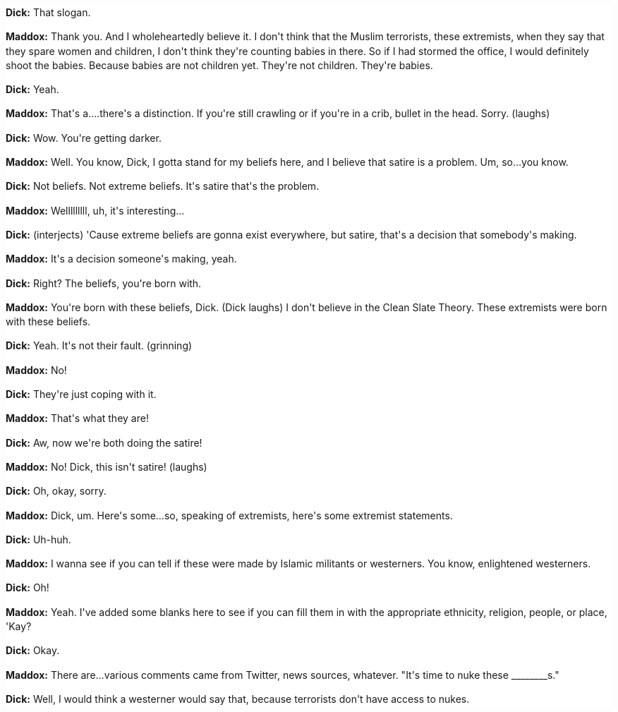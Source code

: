 **Dick:** That slogan.

**Maddox:** Thank you. And I wholeheartedly believe it. I don't think that the Muslim terrorists, these extremists, when they say that they spare women and children, I don't think they're counting babies in there. So if I had stormed the office, I would definitely shoot the babies. Because babies are not children yet. They're not children. They're babies.

**Dick:** Yeah.

**Maddox:** That's a….there's a distinction. If you're still crawling or if you're in a crib, bullet in the head. Sorry. (laughs)

**Dick:** Wow. You're getting darker.

**Maddox:** Well. You know, Dick, I gotta stand for my beliefs here, and I believe that satire is a problem. Um, so…you know.

**Dick:** Not beliefs. Not extreme beliefs. It's satire that's the problem.

**Maddox:** Welllllllll, uh, it's interesting…

**Dick:** (interjects) 'Cause extreme beliefs are gonna exist everywhere, but satire, that's a decision that somebody's making.

**Maddox:** It's a decision someone's making, yeah.

**Dick:** Right? The beliefs, you're born with.

**Maddox:** You're born with these beliefs, Dick. (Dick laughs) I don't believe in the Clean Slate Theory. These extremists were born with these beliefs.

**Dick:** Yeah. It's not their fault. (grinning)

**Maddox:** No!

**Dick:** They're just coping with it.

**Maddox:** That's what they are!

**Dick:** Aw, now we're both doing the satire!

**Maddox:** No! Dick, this isn't satire! (laughs)

**Dick:** Oh, okay, sorry.

**Maddox:** Dick, um. Here's some…so, speaking of extremists, here's some extremist statements.

**Dick:** Uh-huh.

**Maddox:** I wanna see if you can tell if these were made by Islamic militants or westerners. You know, enlightened westerners.

**Dick:** Oh!

**Maddox:** Yeah. I've added some blanks here to see if you can fill them in with the appropriate ethnicity, religion, people, or place, 'Kay?

**Dick:** Okay.

**Maddox:** There are…various comments came from Twitter, news sources, whatever. "It's time to nuke these ________s."

**Dick:** Well, I would think a westerner would say that, because terrorists don't have access to nukes.

